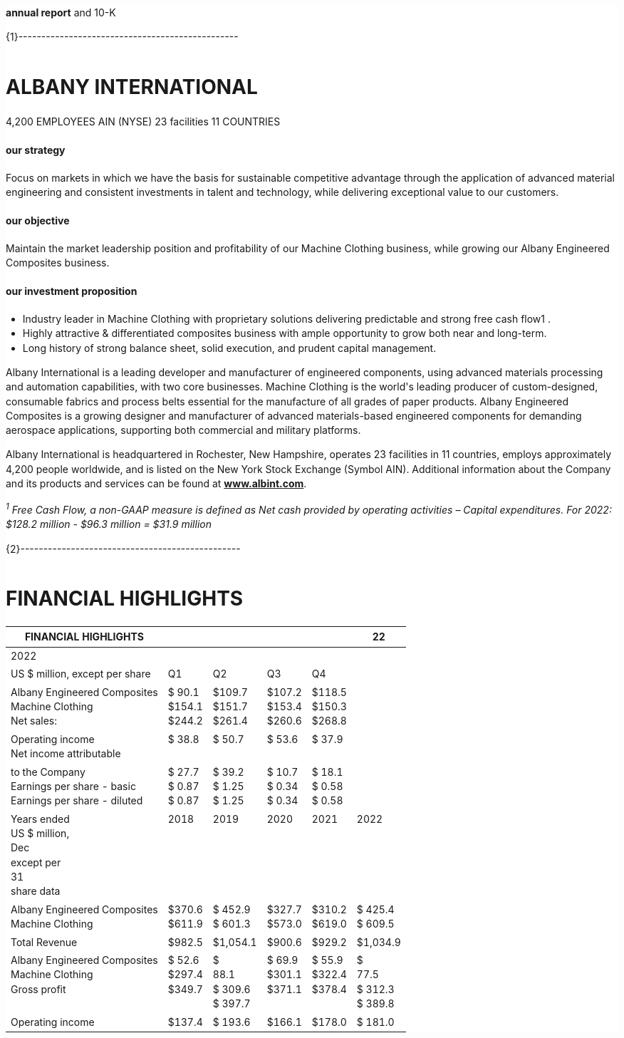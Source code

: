 
**annual report** and 10-K

{1}------------------------------------------------

# ALBANY INTERNATIONAL

4,200 EMPLOYEES AIN (NYSE) 23 facilities 11 COUNTRIES

#### our strategy

Focus on markets in which we have the basis for sustainable competitive advantage through the application of advanced material engineering and consistent investments in talent and technology, while delivering exceptional value to our customers.

#### our objective

Maintain the market leadership position and profitability of our Machine Clothing business, while growing our Albany Engineered Composites business.

#### our investment proposition

- Industry leader in Machine Clothing with proprietary solutions delivering predictable and strong free cash flow1 .
- Highly attractive & differentiated composites business with ample opportunity to grow both near and long-term.
- Long history of strong balance sheet, solid execution, and prudent capital management.

Albany International is a leading developer and manufacturer of engineered components, using advanced materials processing and automation capabilities, with two core businesses. Machine Clothing is the world's leading producer of custom-designed, consumable fabrics and process belts essential for the manufacture of all grades of paper products. Albany Engineered Composites is a growing designer and manufacturer of advanced materials-based engineered components for demanding aerospace applications, supporting both commercial and military platforms.

Albany International is headquartered in Rochester, New Hampshire, operates 23 facilities in 11 countries, employs approximately 4,200 people worldwide, and is listed on the New York Stock Exchange (Symbol AIN). Additional information about the Company and its products and services can be found at **www.albint.com**.

*<sup>1</sup> Free Cash Flow, a non-GAAP measure is defined as Net cash provided by operating activities – Capital expenditures. For 2022: \$128.2 million - \$96.3 million = \$31.9 million*

{2}------------------------------------------------

# FINANCIAL HIGHLIGHTS

| FINANCIAL HIGHLIGHTS                                                         |                               |                                    |                               |                               | 22                                 |
|------------------------------------------------------------------------------|-------------------------------|------------------------------------|-------------------------------|-------------------------------|------------------------------------|
| 2022                                                                         |                               |                                    |                               |                               |                                    |
| US \$ million, except per share                                              | Q1                            | Q2                                 | Q3                            | Q4                            |                                    |
| Albany Engineered Composites<br>Machine Clothing<br>Net sales:               | \$ 90.1<br>\$154.1<br>\$244.2 | \$109.7<br>\$151.7<br>\$261.4      | \$107.2<br>\$153.4<br>\$260.6 | \$118.5<br>\$150.3<br>\$268.8 |                                    |
| Operating income<br>Net income attributable                                  | \$ 38.8                       | \$ 50.7                            | \$ 53.6                       | \$ 37.9                       |                                    |
| to the Company<br>Earnings per share - basic<br>Earnings per share - diluted | \$ 27.7<br>\$ 0.87<br>\$ 0.87 | \$ 39.2<br>\$ 1.25<br>\$ 1.25      | \$ 10.7<br>\$ 0.34<br>\$ 0.34 | \$ 18.1<br>\$ 0.58<br>\$ 0.58 |                                    |
| Years ended<br>US \$ million,<br>Dec<br>except per<br>31<br>share data       | 2018                          | 2019                               | 2020                          | 2021                          | 2022                               |
| Albany Engineered Composites<br>Machine Clothing                             | \$370.6<br>\$611.9            | \$ 452.9<br>\$ 601.3               | \$327.7<br>\$573.0            | \$310.2<br>\$619.0            | \$ 425.4<br>\$ 609.5               |
| Total Revenue                                                                | \$982.5                       | \$1,054.1                          | \$900.6                       | \$929.2                       | \$1,034.9                          |
| Albany Engineered Composites<br>Machine Clothing<br>Gross profit             | \$ 52.6<br>\$297.4<br>\$349.7 | \$<br>88.1<br>\$ 309.6<br>\$ 397.7 | \$ 69.9<br>\$301.1<br>\$371.1 | \$ 55.9<br>\$322.4<br>\$378.4 | \$<br>77.5<br>\$ 312.3<br>\$ 389.8 |
| Operating income                                                             | \$137.4                       | \$ 193.6                           | \$166.1                       | \$178.0                       | \$ 181.0                           |